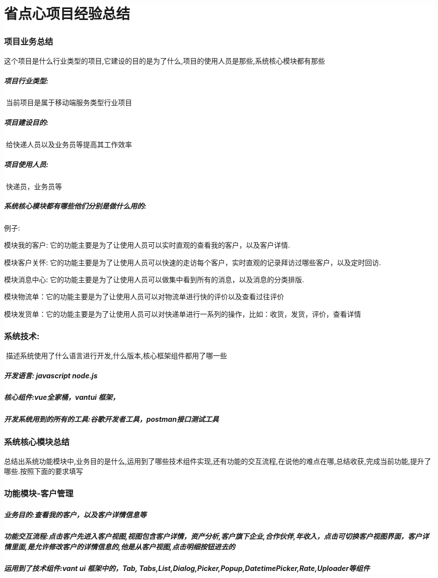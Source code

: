 # 省点心项目经验总结

### 项目业务总结

​		这个项目是什么行业类型的项目,它建设的目的是为了什么,项目的使用人员是那些,系统核心模块都有那些

##### 		 项目行业类型:  

​	当前项目是属于移动端服务类型行业项目

##### 		 项目建设目的:

​	给快递人员以及业务员等提高其工作效率

##### 		 项目使用人员:

​	快递员，业务员等

##### 		 系统核心模块都有哪些他们分别是做什么用的:

例子:

模块我的客户: 它的功能主要是为了让使用人员可以实时直观的查看我的客户，以及客户详情.

模块客户关怀: 它的功能主要是为了让使用人员可以快速的走访每个客户，实时直观的记录拜访过哪些客户，以及定时回访.

模块消息中心: 它的功能主要是为了让使用人员可以做集中看到所有的消息，以及消息的分类排版.

模块物流单：它的功能主要是为了让使用人员可以对物流单进行快的评价以及查看过往评价

模块发货单：它的功能主要是为了让使用人员可以对快递单进行一系列的操作，比如：收货，发货，评价，查看详情

### 系统技术:

​		描述系统使用了什么语言进行开发,什么版本,核心框架组件都用了哪一些

##### 		开发语言: javascript node.js

##### 		核心组件:vue全家桶，vantui 框架，

##### 		开发系统用到的所有的工具:谷歌开发者工具，postman接口测试工具

### 系统核心模块总结

​		总结出系统功能模块中,业务目的是什么,运用到了哪些技术组件实现,还有功能的交互流程,在说他的难点在哪,总结收获,完成当前功能,提升了哪些.按照下面的要求填写

### 功能模块-客户管理

##### 业务目的:查看我的客户，以及客户详情信息等

##### 功能交互流程:点击客户先进入客户视图,视图包含客户详情，资产分析,客户旗下企业,合作伙伴,年收入，点击可切换客户视图界面，客户详情里面,是允许修改客户的详情信息的,他是从客户视图,点击明细按钮进去的

##### 运用到了技术组件:vant ui 框架中的，Tab, Tabs,List,Dialog,Picker,Popup,DatetimePicker,Rate,Uploader等组件
